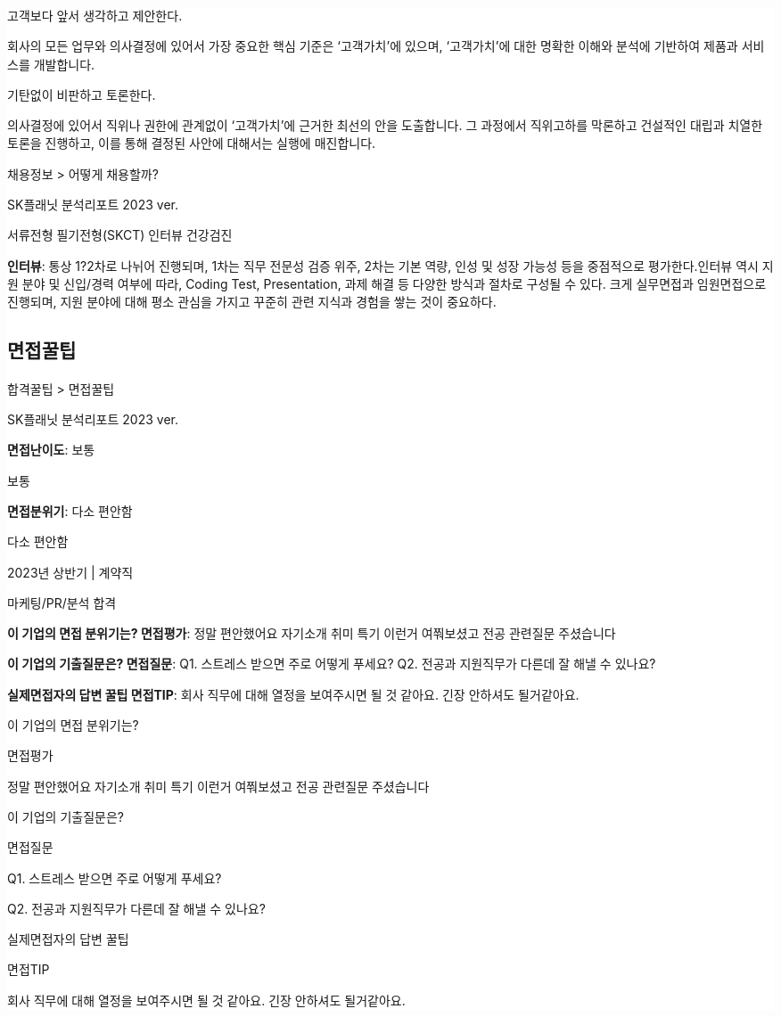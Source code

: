 고객보다 앞서 생각하고 제안한다.

회사의 모든 업무와 의사결정에 있어서 가장 중요한 핵심 기준은 ‘고객가치’에 있으며, ‘고객가치’에 대한 명확한 이해와 분석에 기반하여 제품과 서비스를 개발합니다.

기탄없이 비판하고 토론한다.

의사결정에 있어서 직위나 권한에 관계없이 ‘고객가치’에 근거한 최선의 안을 도출합니다. 그 과정에서 직위고하를 막론하고 건설적인 대립과 치열한 토론을 진행하고, 이를 통해 결정된 사안에 대해서는 실행에 매진합니다.

채용정보 > 어떻게 채용할까?

SK플래닛 분석리포트 2023 ver.

서류전형
필기전형(SKCT)
인터뷰
건강검진

**인터뷰**: 통상 1?2차로 나뉘어 진행되며, 1차는 직무 전문성 검증 위주, 2차는 기본 역량, 인성 및 성장 가능성 등을 중점적으로 평가한다.인터뷰 역시 지원 분야 및 신입/경력 여부에 따라, Coding Test, Presentation, 과제 해결 등 다양한 방식과 절차로 구성될 수 있다. 크게 실무면접과 임원면접으로 진행되며, 지원 분야에 대해 평소 관심을 가지고 꾸준히 관련 지식과 경험을 쌓는 것이 중요하다.

## 면접꿀팁

합격꿀팁 > 면접꿀팁

SK플래닛 분석리포트 2023 ver.

**면접난이도**: 보통

보통

**면접분위기**: 다소 편안함

다소 편안함

2023년 상반기 | 계약직

마케팅/PR/분석 합격

**이 기업의 면접 분위기는? 면접평가**: 정말 편안했어요 자기소개 취미 특기 이런거 여쭤보셨고 전공 관련질문 주셨습니다

**이 기업의 기출질문은? 면접질문**: Q1. 스트레스 받으면 주로 어떻게 푸세요? Q2. 전공과 지원직무가 다른데 잘 해낼 수 있나요?

**실제면접자의 답변 꿀팁 면접TIP**: 회사 직무에 대해 열정을 보여주시면 될 것 같아요. 긴장 안하셔도 될거같아요.

이 기업의 면접 분위기는?

면접평가

정말 편안했어요 자기소개 취미 특기 이런거 여쭤보셨고 전공 관련질문 주셨습니다

이 기업의 기출질문은?

면접질문

Q1. 스트레스 받으면 주로 어떻게 푸세요?

Q2. 전공과 지원직무가 다른데 잘 해낼 수 있나요?

실제면접자의 답변 꿀팁

면접TIP

회사 직무에 대해 열정을 보여주시면 될 것 같아요. 긴장 안하셔도 될거같아요.

